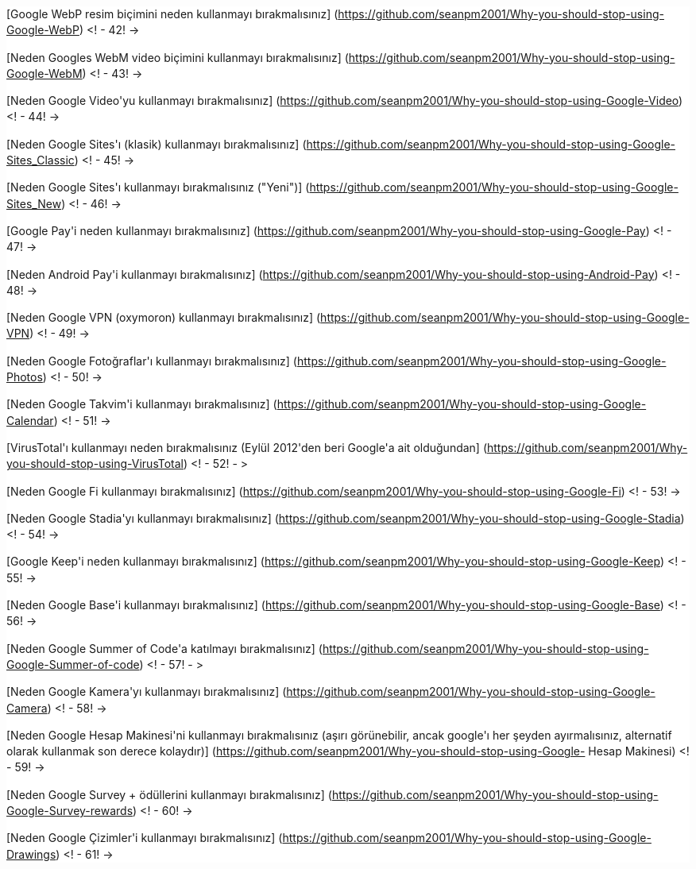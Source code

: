 [Google WebP resim biçimini neden kullanmayı bırakmalısınız] (https://github.com/seanpm2001/Why-you-should-stop-using-Google-WebP) <! - 42! ->

[Neden Googles WebM video biçimini kullanmayı bırakmalısınız] (https://github.com/seanpm2001/Why-you-should-stop-using-Google-WebM) <! - 43! ->

[Neden Google Video'yu kullanmayı bırakmalısınız] (https://github.com/seanpm2001/Why-you-should-stop-using-Google-Video) <! - 44! ->

[Neden Google Sites'ı (klasik) kullanmayı bırakmalısınız] (https://github.com/seanpm2001/Why-you-should-stop-using-Google-Sites_Classic) <! - 45! ->

[Neden Google Sites'ı kullanmayı bırakmalısınız ("Yeni")] (https://github.com/seanpm2001/Why-you-should-stop-using-Google-Sites_New) <! - 46! ->

[Google Pay'i neden kullanmayı bırakmalısınız] (https://github.com/seanpm2001/Why-you-should-stop-using-Google-Pay) <! - 47! ->

[Neden Android Pay'i kullanmayı bırakmalısınız] (https://github.com/seanpm2001/Why-you-should-stop-using-Android-Pay) <! - 48! ->

[Neden Google VPN (oxymoron) kullanmayı bırakmalısınız] (https://github.com/seanpm2001/Why-you-should-stop-using-Google-VPN) <! - 49! ->

[Neden Google Fotoğraflar'ı kullanmayı bırakmalısınız] (https://github.com/seanpm2001/Why-you-should-stop-using-Google-Photos) <! - 50! ->

[Neden Google Takvim'i kullanmayı bırakmalısınız] (https://github.com/seanpm2001/Why-you-should-stop-using-Google-Calendar) <! - 51! ->

[VirusTotal'ı kullanmayı neden bırakmalısınız (Eylül 2012'den beri Google'a ait olduğundan] (https://github.com/seanpm2001/Why-you-should-stop-using-VirusTotal) <! - 52! - >

[Neden Google Fi kullanmayı bırakmalısınız] (https://github.com/seanpm2001/Why-you-should-stop-using-Google-Fi) <! - 53! ->

[Neden Google Stadia'yı kullanmayı bırakmalısınız] (https://github.com/seanpm2001/Why-you-should-stop-using-Google-Stadia) <! - 54! ->

[Google Keep'i neden kullanmayı bırakmalısınız] (https://github.com/seanpm2001/Why-you-should-stop-using-Google-Keep) <! - 55! ->

[Neden Google Base'i kullanmayı bırakmalısınız] (https://github.com/seanpm2001/Why-you-should-stop-using-Google-Base) <! - 56! ->

[Neden Google Summer of Code'a katılmayı bırakmalısınız] (https://github.com/seanpm2001/Why-you-should-stop-using-Google-Summer-of-code) <! - 57! - >

[Neden Google Kamera'yı kullanmayı bırakmalısınız] (https://github.com/seanpm2001/Why-you-should-stop-using-Google-Camera) <! - 58! ->

[Neden Google Hesap Makinesi'ni kullanmayı bırakmalısınız (aşırı görünebilir, ancak google'ı her şeyden ayırmalısınız, alternatif olarak kullanmak son derece kolaydır)] (https://github.com/seanpm2001/Why-you-should-stop-using-Google- Hesap Makinesi) <! - 59! ->

[Neden Google Survey + ödüllerini kullanmayı bırakmalısınız] (https://github.com/seanpm2001/Why-you-should-stop-using-Google-Survey-rewards) <! - 60! ->

[Neden Google Çizimler'i kullanmayı bırakmalısınız] (https://github.com/seanpm2001/Why-you-should-stop-using-Google-Drawings) <! - 61! ->
